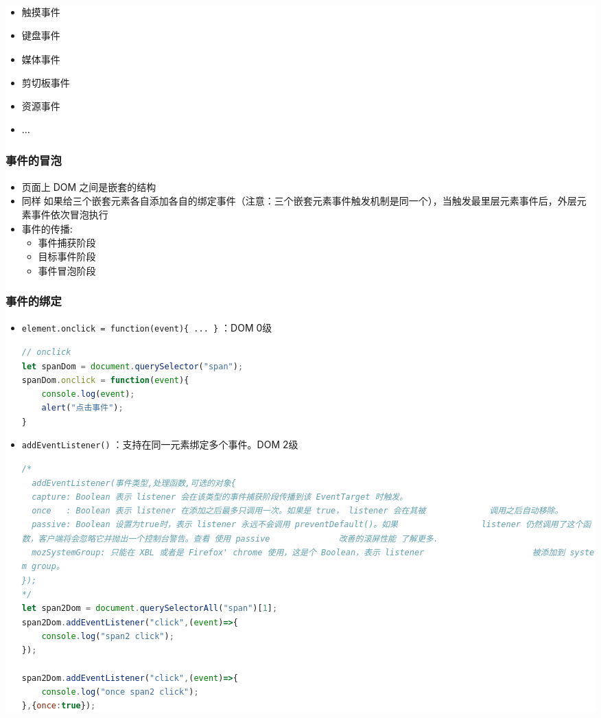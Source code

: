 * 触摸事件

* 键盘事件

* 媒体事件

* 剪切板事件

* 资源事件

* ...

### 事件的冒泡

* 页面上 DOM 之间是嵌套的结构
* 同样 如果给三个嵌套元素各自添加各自的绑定事件（注意：三个嵌套元素事件触发机制是同一个），当触发最里层元素事件后，外层元素事件依次冒泡执行
* 事件的传播:
  * 事件捕获阶段
  * 目标事件阶段
  * 事件冒泡阶段

### 事件的绑定

* `element.onclick = function(event){ ... }` ：DOM  0级

  ```js
  // onclick
  let spanDom = document.querySelector("span");
  spanDom.onclick = function(event){
      console.log(event);
      alert("点击事件");
  }
  ```

* `addEventListener()` ：支持在同一元素绑定多个事件。DOM 2级

  ```js
  /*
  	addEventListener(事件类型,处理函数,可选的对象{
  	capture: Boolean 表示 listener 会在该类型的事件捕获阶段传播到该 EventTarget 时触发。
  	once   : Boolean 表示 listener 在添加之后最多只调用一次。如果是 true， listener 会在其被			  调用之后自动移除。
  	passive: Boolean 设置为true时，表示 listener 永远不会调用 preventDefault()。如果 				 listener 仍然调用了这个函数，客户端将会忽略它并抛出一个控制台警告。查看 使用 passive 	  		  改善的滚屏性能 了解更多.
   	mozSystemGroup: 只能在 XBL 或者是 Firefox' chrome 使用，这是个 Boolean，表示 listener 						被添加到 system group。
  });
  */
  let span2Dom = document.querySelectorAll("span")[1];
  span2Dom.addEventListener("click",(event)=>{
      console.log("span2 click");
  });
  
  span2Dom.addEventListener("click",(event)=>{
      console.log("once span2 click");
  },{once:true});
  ```
